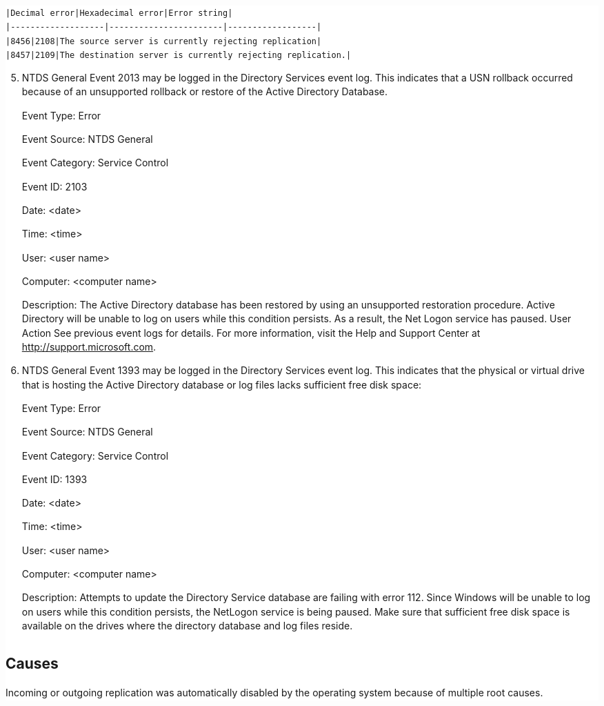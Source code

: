     |Decimal error|Hexadecimal error|Error string|  
    |-------------------|-----------------------|------------------|  
    |8456|2108|The source server is currently rejecting replication|  
    |8457|2109|The destination server is currently rejecting replication.|  
  
5.  NTDS General Event 2013 may be logged in the Directory Services event log. This indicates that a USN rollback occurred because of an unsupported rollback or restore of the Active Directory Database.  
  
     Event Type: Error  
  
     Event Source: NTDS General  
  
     Event Category: Service Control  
  
     Event ID: 2103  
  
     Date: \<date\>  
  
     Time: \<time\>  
  
     User: \<user name\>  
  
     Computer: \<computer name\>  
  
     Description: The Active Directory database has been restored by using an unsupported restoration procedure. Active Directory will be unable to log on users while this condition persists. As a result, the Net Logon service has paused. User Action See previous event logs for details. For more information, visit the Help and Support Center at [http:\/\/support.microsoft.com](http://support.microsoft.com).  
  
6.  NTDS General Event 1393 may be logged in the Directory Services event log. This indicates that the physical or virtual drive that is hosting the Active Directory database or log files lacks sufficient free disk space:  
  
     Event Type: Error  
  
     Event Source: NTDS General  
  
     Event Category: Service Control  
  
     Event ID: 1393  
  
     Date: \<date\>  
  
     Time: \<time\>  
  
     User: \<user name\>  
  
     Computer: \<computer name\>  
  
     Description: Attempts to update the Directory Service database are failing with error 112. Since Windows will be unable to log on users while this condition persists, the NetLogon service is being paused. Make sure that sufficient free disk space is available on the drives where the directory database and log files reside.  
  
##  <a name="BKMK_Causes"></a> Causes  
 Incoming or outgoing replication was automatically disabled by the operating system because of multiple root causes.  
  